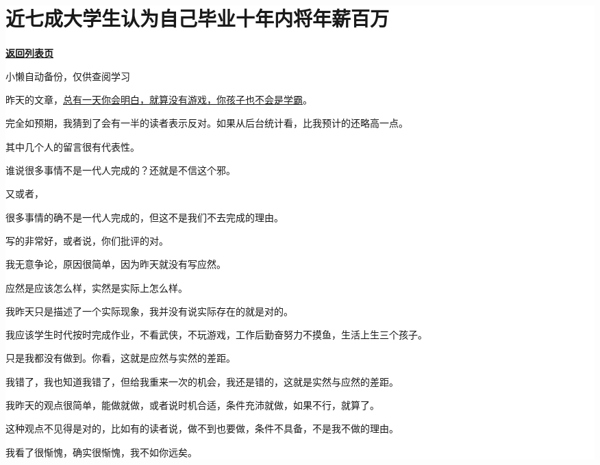 # 近七成大学生认为自己毕业十年内将年薪百万

[**返回列表页**](/gzh/记忆承载)

小懒自动备份，仅供查阅学习

昨天的文章，[总有一天你会明白，就算没有游戏，你孩子也不会是学霸](http://mp.weixin.qq.com/s?__biz=MzU0MjYwNDU2Mw==&mid=2247500985&idx=2&sn=d23c3193fa1a6351151c86871f52a1a0&chksm=fb1aa8c5cc6d21d3a0253036b8e6aa2e1e20ff60ca84a0fb2a338f7f6dfba3820c32de1b7c9b&scene=21#wechat_redirect)。  

  

完全如预期，我猜到了会有一半的读者表示反对。如果从后台统计看，比我预计的还略高一点。  

  

其中几个人的留言很有代表性。

  

谁说很多事情不是一代人完成的？还就是不信这个邪。

  

又或者，

  

很多事情的确不是一代人完成的，但这不是我们不去完成的理由。  

  

写的非常好，或者说，你们批评的对。  

  

我无意争论，原因很简单，因为昨天就没有写应然。  

  

应然是应该怎么样，实然是实际上怎么样。

  

我昨天只是描述了一个实际现象，我并没有说实际存在的就是对的。

  

我应该学生时代按时完成作业，不看武侠，不玩游戏，工作后勤奋努力不摸鱼，生活上生三个孩子。

  

只是我都没有做到。你看，这就是应然与实然的差距。

  

我错了，我也知道我错了，但给我重来一次的机会，我还是错的，这就是实然与应然的差距。

  

我昨天的观点很简单，能做就做，或者说时机合适，条件充沛就做，如果不行，就算了。

  

这种观点不见得是对的，比如有的读者说，做不到也要做，条件不具备，不是我不做的理由。  

  

我看了很惭愧，确实很惭愧，我不如你远矣。

  
